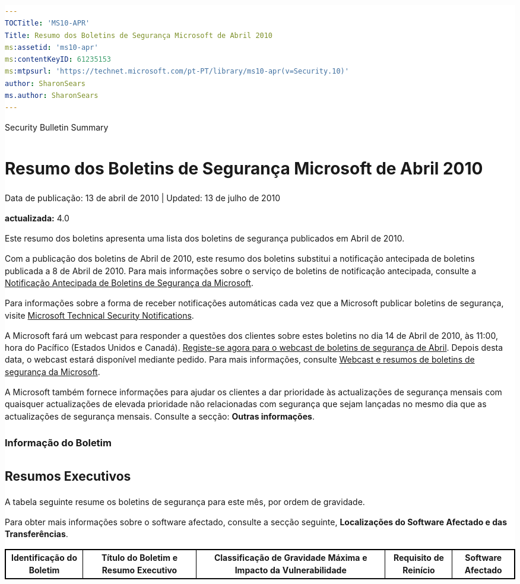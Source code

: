 ```yaml
---
TOCTitle: 'MS10-APR'
Title: Resumo dos Boletins de Segurança Microsoft de Abril 2010
ms:assetid: 'ms10-apr'
ms:contentKeyID: 61235153
ms:mtpsurl: 'https://technet.microsoft.com/pt-PT/library/ms10-apr(v=Security.10)'
author: SharonSears
ms.author: SharonSears
---
```


Security Bulletin Summary

Resumo dos Boletins de Segurança Microsoft de Abril 2010
========================================================

Data de publicação: 13 de abril de 2010 | Updated: 13 de julho de 2010

**actualizada:** 4.0

Este resumo dos boletins apresenta uma lista dos boletins de segurança publicados em Abril de 2010.

Com a publicação dos boletins de Abril de 2010, este resumo dos boletins substitui a notificação antecipada de boletins publicada a 8 de Abril de 2010. Para mais informações sobre o serviço de boletins de notificação antecipada, consulte a [Notificação Antecipada de Boletins de Segurança da Microsoft](http://technet.microsoft.com/security/bulletin/advance).

Para informações sobre a forma de receber notificações automáticas cada vez que a Microsoft publicar boletins de segurança, visite [Microsoft Technical Security Notifications](http://go.microsoft.com/fwlink/?linkid=21163).

A Microsoft fará um webcast para responder a questões dos clientes sobre estes boletins no dia 14 de Abril de 2010, às 11:00, hora do Pacífico (Estados Unidos e Canadá). [Registe-se agora para o webcast de boletins de segurança de Abril](http://msevents.microsoft.com/cui/webcasteventdetails.aspx?eventid=1032427721&eventcategory=4&culture=en-us&countrycode=us). Depois desta data, o webcast estará disponível mediante pedido. Para mais informações, consulte [Webcast e resumos de boletins de segurança da Microsoft](http://technet.microsoft.com/security/bulletin/summary).

A Microsoft também fornece informações para ajudar os clientes a dar prioridade às actualizações de segurança mensais com quaisquer actualizações de elevada prioridade não relacionadas com segurança que sejam lançadas no mesmo dia que as actualizações de segurança mensais. Consulte a secção: **Outras informações**.

### Informação do Boletim

Resumos Executivos
------------------

<span></span>
A tabela seguinte resume os boletins de segurança para este mês, por ordem de gravidade.

Para obter mais informações sobre o software afectado, consulte a secção seguinte, **Localizações do Software Afectado e das Transferências**.

 
<table style="border:1px solid black;">
<thead>
<tr class="header">
<th style="border:1px solid black;" >Identificação do Boletim</th>
<th style="border:1px solid black;" >Título do Boletim e Resumo Executivo</th>
<th style="border:1px solid black;" >Classificação de Gravidade Máxima e Impacto da Vulnerabilidade</th>
<th style="border:1px solid black;" >Requisito de Reinício</th>
<th style="border:1px solid black;" >Software Afectado</th>
</tr>
</thead>
<tbody>
<tr class="odd">